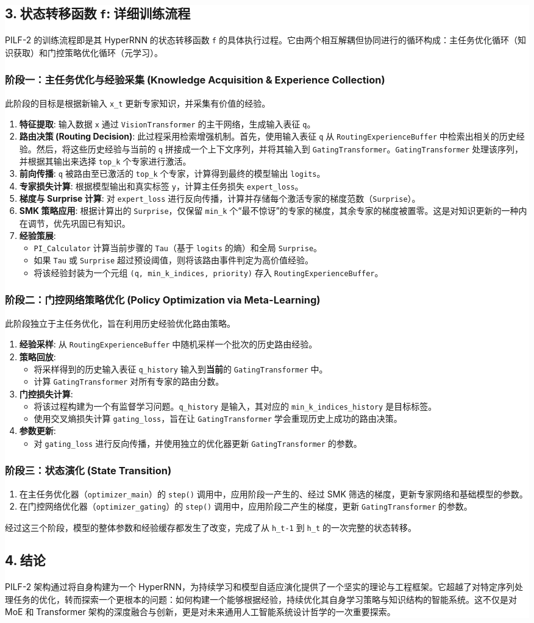 
## 3. 状态转移函数 `f`: 详细训练流程

PILF-2 的训练流程即是其 HyperRNN 的状态转移函数 `f` 的具体执行过程。它由两个相互解耦但协同进行的循环构成：主任务优化循环（知识获取）和门控策略优化循环（元学习）。

### 阶段一：主任务优化与经验采集 (Knowledge Acquisition & Experience Collection)

此阶段的目标是根据新输入 `x_t` 更新专家知识，并采集有价值的经验。

1. **特征提取**: 输入数据 `x` 通过 `VisionTransformer` 的主干网络，生成输入表征 `q`。
2. **路由决策 (Routing Decision)**: 此过程采用检索增强机制。首先，使用输入表征 `q` 从 `RoutingExperienceBuffer` 中检索出相关的历史经验。然后，将这些历史经验与当前的 `q` 拼接成一个上下文序列，并将其输入到 `GatingTransformer`。`GatingTransformer` 处理该序列，并根据其输出来选择 `top_k` 个专家进行激活。
3. **前向传播**: `q` 被路由至已激活的 `top_k` 个专家，计算得到最终的模型输出 `logits`。
4. **专家损失计算**: 根据模型输出和真实标签 `y`，计算主任务损失 `expert_loss`。
5. **梯度与 Surprise 计算**: 对 `expert_loss` 进行反向传播，计算并存储每个激活专家的梯度范数（`Surprise`）。
6. **SMK 策略应用**: 根据计算出的 `Surprise`，仅保留 `min_k` 个“最不惊讶”的专家的梯度，其余专家的梯度被置零。这是对知识更新的一种内在调节，优先巩固已有知识。
7. **经验策展**:
   - `PI_Calculator` 计算当前步骤的 `Tau`（基于 `logits` 的熵）和全局 `Surprise`。
   - 如果 `Tau` 或 `Surprise` 超过预设阈值，则将该路由事件判定为高价值经验。
   - 将该经验封装为一个元组 `(q, min_k_indices, priority)` 存入 `RoutingExperienceBuffer`。

### 阶段二：门控网络策略优化 (Policy Optimization via Meta-Learning)

此阶段独立于主任务优化，旨在利用历史经验优化路由策略。

1. **经验采样**: 从 `RoutingExperienceBuffer` 中随机采样一个批次的历史路由经验。
2. **策略回放**:
   - 将采样得到的历史输入表征 `q_history` 输入到**当前**的 `GatingTransformer` 中。
   - 计算 `GatingTransformer` 对所有专家的路由分数。
3. **门控损失计算**:
   - 将该过程构建为一个有监督学习问题。`q_history` 是输入，其对应的 `min_k_indices_history` 是目标标签。
   - 使用交叉熵损失计算 `gating_loss`，旨在让 `GatingTransformer` 学会重现历史上成功的路由决策。
4. **参数更新**:
   - 对 `gating_loss` 进行反向传播，并使用独立的优化器更新 `GatingTransformer` 的参数。

### 阶段三：状态演化 (State Transition)

1. 在主任务优化器（`optimizer_main`）的 `step()` 调用中，应用阶段一产生的、经过 SMK 筛选的梯度，更新专家网络和基础模型的参数。
2. 在门控网络优化器（`optimizer_gating`）的 `step()` 调用中，应用阶段二产生的梯度，更新 `GatingTransformer` 的参数。

经过这三个阶段，模型的整体参数和经验缓存都发生了改变，完成了从 `h_t-1` 到 `h_t` 的一次完整的状态转移。

## 4. 结论

PILF-2 架构通过将自身构建为一个 HyperRNN，为持续学习和模型自适应演化提供了一个坚实的理论与工程框架。它超越了对特定序列处理任务的优化，转而探索一个更根本的问题：如何构建一个能够根据经验，持续优化其自身学习策略与知识结构的智能系统。这不仅是对 MoE 和 Transformer 架构的深度融合与创新，更是对未来通用人工智能系统设计哲学的一次重要探索。
